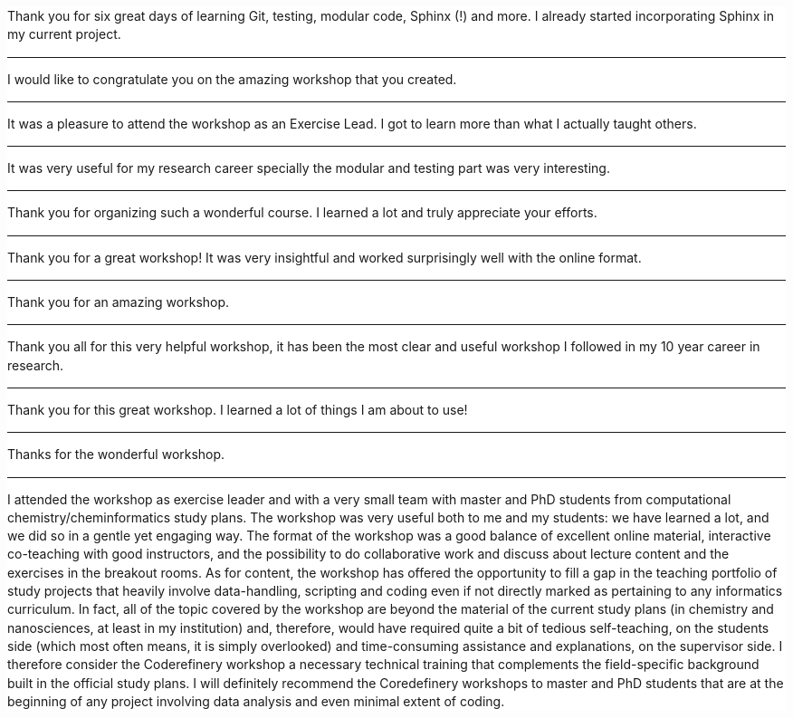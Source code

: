 
Thank you for six great days of learning Git, testing, modular code, Sphinx (!)
and more. I already started incorporating Sphinx in my current project.

---

I would like to congratulate you on the amazing workshop that you created.

---

It was a pleasure to attend the workshop as an Exercise Lead. I got to learn more than what I actually taught others.

---

It was very useful for my research career specially the modular and testing part was very interesting.

---

Thank you for organizing such a wonderful course. I learned a lot and truly appreciate your efforts.

---

Thank you for a great workshop! It was very insightful and worked surprisingly well with the online format.

---

Thank you for an amazing workshop.

---

Thank you all for this very helpful workshop,
it has been the most clear and useful workshop I followed in my 10 year career
in research.

---

Thank you for this great workshop. I learned a lot of things I am about to use!

---

Thanks for the wonderful workshop.

---

I attended the workshop as exercise leader and with a very small team with master and PhD students from computational chemistry/cheminformatics study plans. The workshop was very useful both to me and my students: we have learned a lot, and we did so in a gentle yet engaging way. The format of the workshop was a good balance of excellent online material, interactive co-teaching with good instructors, and the possibility to do collaborative work and discuss about lecture content and the exercises in the breakout rooms.
As for content, the workshop has offered the opportunity to fill a gap in the teaching portfolio of study projects that heavily involve data-handling, scripting and coding even if not directly marked as pertaining to any informatics curriculum. In fact, all of the topic covered by the workshop are beyond the material of the current study plans (in chemistry and nanosciences, at least in my institution) and, therefore, would have required quite a bit of tedious self-teaching, on the students side (which most often means, it is simply overlooked) and time-consuming assistance and explanations, on the supervisor side. I therefore consider the Coderefinery workshop a necessary technical training that complements the field-specific background built in the official study plans. I will definitely recommend the Coredefinery workshops to master and PhD students that are at the beginning of any project involving data analysis and even minimal extent of coding.
